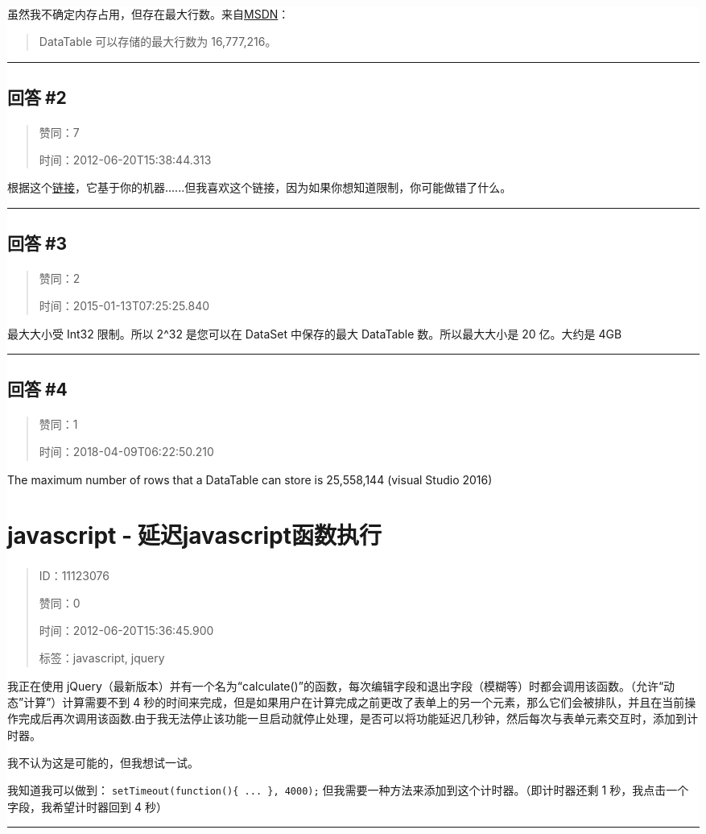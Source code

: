 虽然我不确定内存占用，但存在最大行数。来自[MSDN](http://msdn.microsoft.com/en-us/library/system.data.datatable.aspx)：

> DataTable 可以存储的最大行数为 16,777,216。

* * *

## 回答 #2

> 赞同：7
> 
> 时间：2012-06-20T15:38:44.313

根据这个[链接](http://forums.asp.net/t/1198310.aspx/1)，它基于你的机器......但我喜欢这个链接，因为如果你想知道限制，你可能做错了什么。

* * *

## 回答 #3

> 赞同：2
> 
> 时间：2015-01-13T07:25:25.840

最大大小受 Int32 限制。所以 2^32 是您可以在 DataSet 中保存的最大 DataTable 数。所以最大大小是 20 亿。大约是 4GB

* * *

## 回答 #4

> 赞同：1
> 
> 时间：2018-04-09T06:22:50.210

The maximum number of rows that a DataTable can store is 25,558,144 (visual Studio 2016)

# javascript - 延迟javascript函数执行

> ID：11123076
> 
> 赞同：0
> 
> 时间：2012-06-20T15:36:45.900
> 
> 标签：javascript, jquery

我正在使用 jQuery（最新版本）并有一个名为“calculate()”的函数，每次编辑字段和退出字段（模糊等）时都会调用该函数。（允许“动态”计算”）计算需要不到 4 秒的时间来完成，但是如果用户在计算完成之前更改了表单上的另一个元素，那么它们会被排队，并且在当前操作完成后再次调用该函数.由于我无法停止该功能一旦启动就停止处理，是否可以将功能延迟几秒钟，然后每次与表单元素交互时，添加到计时器。

我不认为这是可能的，但我想试一试。

我知道我可以做到： `setTimeout(function(){ ... }, 4000);` 但我需要一种方法来添加到这个计时器。（即计时器还剩 1 秒，我点击一个字段，我希望计时器回到 4 秒）

* * *
